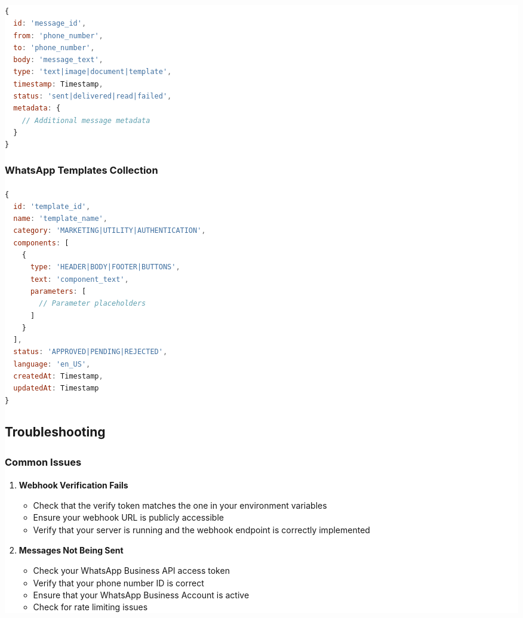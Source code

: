 ```javascript
{
  id: 'message_id',
  from: 'phone_number',
  to: 'phone_number',
  body: 'message_text',
  type: 'text|image|document|template',
  timestamp: Timestamp,
  status: 'sent|delivered|read|failed',
  metadata: {
    // Additional message metadata
  }
}
```

### WhatsApp Templates Collection

```javascript
{
  id: 'template_id',
  name: 'template_name',
  category: 'MARKETING|UTILITY|AUTHENTICATION',
  components: [
    {
      type: 'HEADER|BODY|FOOTER|BUTTONS',
      text: 'component_text',
      parameters: [
        // Parameter placeholders
      ]
    }
  ],
  status: 'APPROVED|PENDING|REJECTED',
  language: 'en_US',
  createdAt: Timestamp,
  updatedAt: Timestamp
}
```

## Troubleshooting

### Common Issues

1. **Webhook Verification Fails**
   - Check that the verify token matches the one in your environment variables
   - Ensure your webhook URL is publicly accessible
   - Verify that your server is running and the webhook endpoint is correctly implemented

2. **Messages Not Being Sent**
   - Check your WhatsApp Business API access token
   - Verify that your phone number ID is correct
   - Ensure that your WhatsApp Business Account is active
   - Check for rate limiting issues
